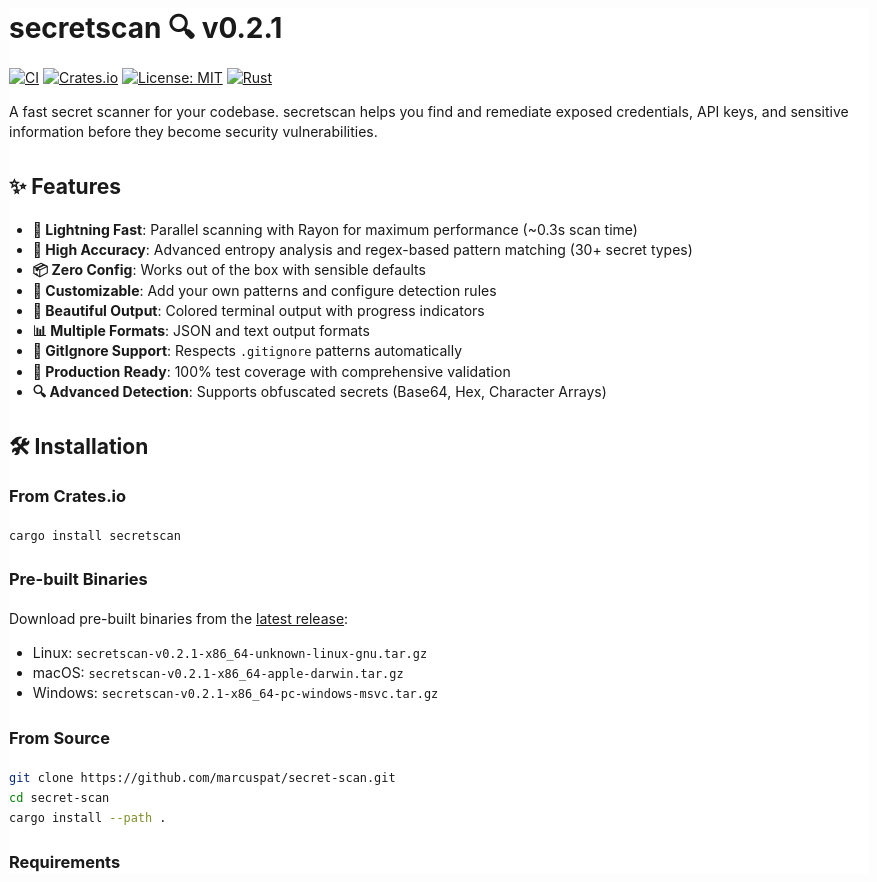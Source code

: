 # secretscan 🔍 v0.2.1

[![CI](https://github.com/marcuspat/secret-scan/workflows/CI/badge.svg)](https://github.com/marcuspat/secret-scan/actions)
[![Crates.io](https://img.shields.io/crates/v/secretscan.svg)](https://crates.io/crates/secretscan)
[![License: MIT](https://img.shields.io/badge/License-MIT-yellow.svg)](./LICENSE)
[![Rust](https://img.shields.io/badge/rust-%23000000.svg?style=flat&logo=rust&logoColor=white)](https://www.rust-lang.org)

A fast secret scanner for your codebase. secretscan helps you find and remediate exposed credentials, API keys, and sensitive information before they become security vulnerabilities.

## ✨ Features

- **🚀 Lightning Fast**: Parallel scanning with Rayon for maximum performance (~0.3s scan time)
- **🎯 High Accuracy**: Advanced entropy analysis and regex-based pattern matching (30+ secret types)
- **📦 Zero Config**: Works out of the box with sensible defaults
- **🔧 Customizable**: Add your own patterns and configure detection rules
- **🌈 Beautiful Output**: Colored terminal output with progress indicators
- **📊 Multiple Formats**: JSON and text output formats
- **🚫 GitIgnore Support**: Respects `.gitignore` patterns automatically
- **🧪 Production Ready**: 100% test coverage with comprehensive validation
- **🔍 Advanced Detection**: Supports obfuscated secrets (Base64, Hex, Character Arrays)

## 🛠️ Installation

### From Crates.io

```bash
cargo install secretscan
```

### Pre-built Binaries

Download pre-built binaries from the [latest release](https://github.com/marcuspat/secret-scan/releases/latest):

- Linux: `secretscan-v0.2.1-x86_64-unknown-linux-gnu.tar.gz`
- macOS: `secretscan-v0.2.1-x86_64-apple-darwin.tar.gz`
- Windows: `secretscan-v0.2.1-x86_64-pc-windows-msvc.tar.gz`

### From Source

```bash
git clone https://github.com/marcuspat/secret-scan.git
cd secret-scan
cargo install --path .
```

### Requirements
